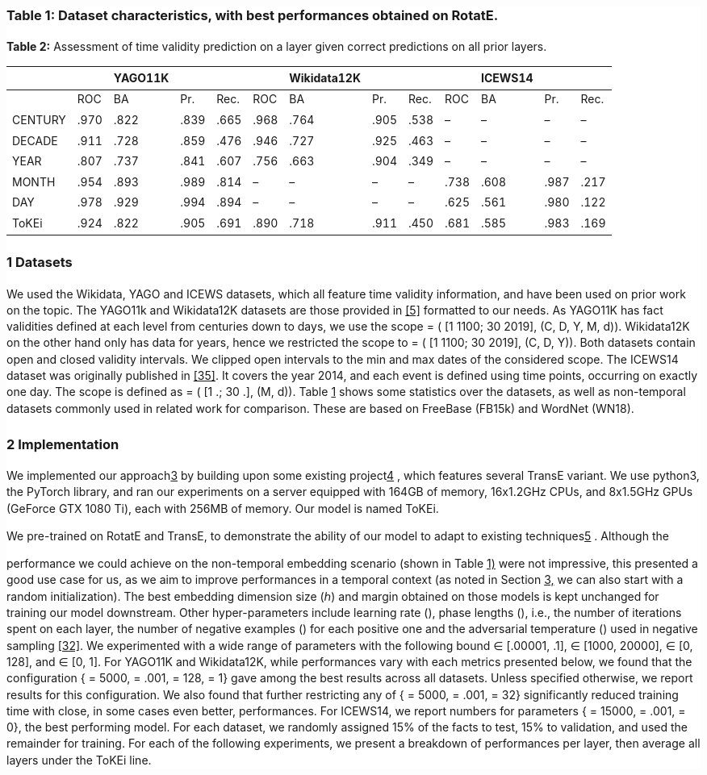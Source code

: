 ### Table 1: Dataset characteristics, with best performances obtained on RotatE.

<span id="page-5-5"></span>**Table 2:** Assessment of time validity prediction on a layer given correct predictions on all prior layers.

| | | YAGO11K | | | | Wikidata12K | | | | ICEWS14 | | |
|---------|------|---------|------|------|------|-------------|------|------|------|---------|------|------|
| | ROC | BA | Pr. | Rec. | ROC | BA | Pr. | Rec. | ROC | BA | Pr. | Rec. |
| CENTURY | .970 | .822 | .839 | .665 | .968 | .764 | .905 | .538 | – | – | – | – |
| DECADE | .911 | .728 | .859 | .476 | .946 | .727 | .925 | .463 | – | – | – | – |
| YEAR | .807 | .737 | .841 | .607 | .756 | .663 | .904 | .349 | – | – | – | – |
| MONTH | .954 | .893 | .989 | .814 | – | – | – | – | .738 | .608 | .987 | .217 |
| DAY | .978 | .929 | .994 | .894 | – | – | – | – | .625 | .561 | .980 | .122 |
| ToKEi | .924 | .822 | .905 | .691 | .890 | .718 | .911 | .450 | .681 | .585 | .983 | .169 |

### 1 Datasets

We used the Wikidata, YAGO and ICEWS datasets, which all feature time validity information, and have been used on prior work on the topic. The YAGO11k and Wikidata12K datasets are those provided in [\[5\]](#page-9-10) formatted to our needs. As YAGO11K has fact validities defined at each level from centuries down to days, we use the scope = ( [1 1100; 30 2019], (C, D, Y, M, d)). Wikidata12K on the other hand only has data for years, hence we restricted the scope to = ( [1 1100; 30 2019], (C, D, Y)). Both datasets contain open and closed validity intervals. We clipped open intervals to the min and max dates of the considered scope. The ICEWS14 dataset was originally published in [\[35\]](#page-9-16). It covers the year 2014, and each event is defined using time points, occurring on exactly one day. The scope is defined as = ( [1 .; 30 .], (M, d)). Table [1](#page-5-1) shows some statistics over the datasets, as well as non-temporal datasets commonly used in related work for comparison. These are based on FreeBase (FB15k) and WordNet (WN18).

### 2 Implementation

We implemented our approach[3](#page-5-2) by building upon some existing project[4](#page-5-3) , which features several TransE variant. We use python3, the PyTorch library, and ran our experiments on a server equipped with 164GB of memory, 16x1.2GHz CPUs, and 8x1.5GHz GPUs (GeForce GTX 1080 Ti), each with 256MB of memory. Our model is named ToKEi.

We pre-trained on RotatE and TransE, to demonstrate the ability of our model to adapt to existing techniques[5](#page-5-4) . Although the

performance we could achieve on the non-temporal embedding scenario (shown in Table [1\)](#page-5-1) were not impressive, this presented a good use case for us, as we aim to improve performances in a temporal context (as noted in Section [3,](#page-3-0) we can also start with a random initialization). The best embedding dimension size (ℎ) and margin obtained on those models is kept unchanged for training our model downstream. Other hyper-parameters include learning rate (), phase lengths (), i.e., the number of iterations spent on each layer, the number of negative examples () for each positive one and the adversarial temperature () used in negative sampling [\[32\]](#page-9-9). We experimented with a wide range of parameters with the following bound ∈ [.00001, .1], ∈ [1000, 20000], ∈ [0, 128], and ∈ [0, 1]. For YAGO11K and Wikidata12K, while performances vary with each metrics presented below, we found that the configuration { = 5000, = .001, = 128, = 1} gave among the best results across all datasets. Unless specified otherwise, we report results for this configuration. We also found that further restricting any of { = 5000, = .001, = 32} significantly reduced training time with close, in some cases even better, performances. For ICEWS14, we report numbers for parameters { = 15000, = .001, = 0}, the best performing model. For each dataset, we randomly assigned 15% of the facts to test, 15% to validation, and used the remainder for training. For each of the following experiments, we present a breakdown of performances per layer, then average all layers under the ToKEi line.
